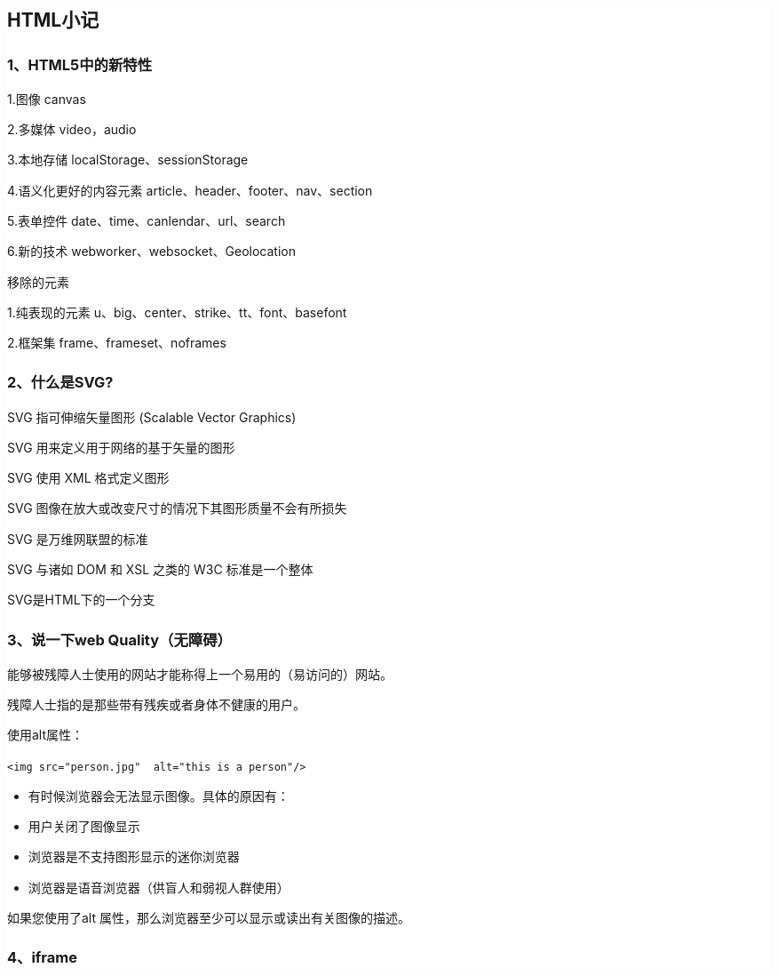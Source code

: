 ## HTML小记

### 1、HTML5中的新特性

1.图像 canvas

2.多媒体 video，audio

3.本地存储 localStorage、sessionStorage

4.语义化更好的内容元素 article、header、footer、nav、section

5.表单控件 date、time、canlendar、url、search

6.新的技术 webworker、websocket、Geolocation

移除的元素

1.纯表现的元素 u、big、center、strike、tt、font、basefont

2.框架集 frame、frameset、noframes 

### 2、什么是SVG? 

SVG 指可伸缩矢量图形 (Scalable Vector Graphics)

SVG 用来定义用于网络的基于矢量的图形

SVG 使用 XML 格式定义图形

SVG 图像在放大或改变尺寸的情况下其图形质量不会有所损失

SVG 是万维网联盟的标准

SVG 与诸如 DOM 和 XSL 之类的 W3C 标准是一个整体

SVG是HTML下的一个分支

### 3、说一下web Quality（无障碍）

能够被残障人士使用的网站才能称得上一个易用的（易访问的）网站。

残障人士指的是那些带有残疾或者身体不健康的用户。

使用alt属性：

`<img src="person.jpg"  alt="this is a person"/>`

- 有时候浏览器会无法显示图像。具体的原因有：

- 用户关闭了图像显示

- 浏览器是不支持图形显示的迷你浏览器

- 浏览器是语音浏览器（供盲人和弱视人群使用）

如果您使用了alt 属性，那么浏览器至少可以显示或读出有关图像的描述。

### 4、iframe

